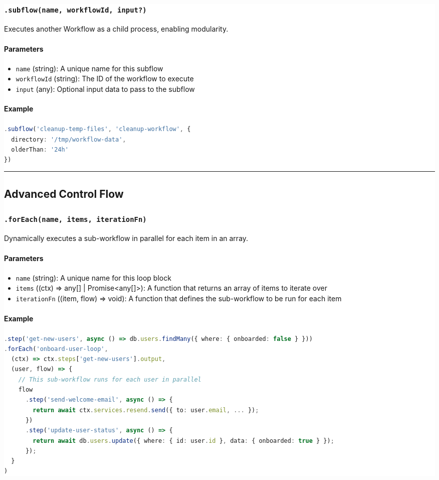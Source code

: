 ### `.subflow(name, workflowId, input?)`

Executes another Workflow as a child process, enabling modularity.

#### Parameters

- `name` (string): A unique name for this subflow
- `workflowId` (string): The ID of the workflow to execute
- `input` (any): Optional input data to pass to the subflow

#### Example

```typescript
.subflow('cleanup-temp-files', 'cleanup-workflow', {
  directory: '/tmp/workflow-data',
  olderThan: '24h'
})
```

---

## Advanced Control Flow

### `.forEach(name, items, iterationFn)`

Dynamically executes a sub-workflow in parallel for each item in an array.

#### Parameters

- `name` (string): A unique name for this loop block
- `items` ((ctx) => any[] | Promise<any[]>): A function that returns an array of items to iterate over
- `iterationFn` ((item, flow) => void): A function that defines the sub-workflow to be run for each item

#### Example

```typescript
.step('get-new-users', async () => db.users.findMany({ where: { onboarded: false } }))
.forEach('onboard-user-loop',
  (ctx) => ctx.steps['get-new-users'].output,
  (user, flow) => {
    // This sub-workflow runs for each user in parallel
    flow
      .step('send-welcome-email', async () => {
        return await ctx.services.resend.send({ to: user.email, ... });
      })
      .step('update-user-status', async () => {
        return await db.users.update({ where: { id: user.id }, data: { onboarded: true } });
      });
  }
)
```
